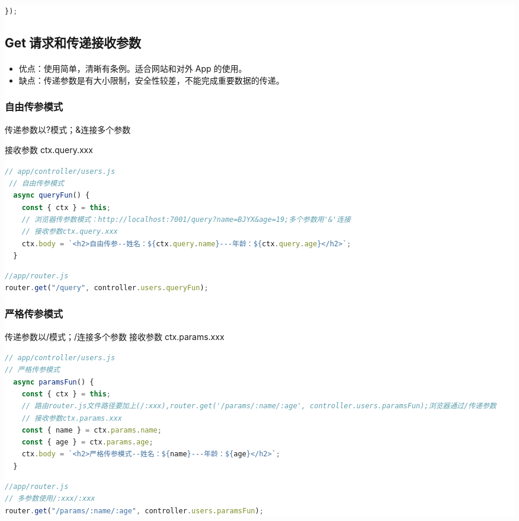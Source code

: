 ```js
});
```

## Get 请求和传递接收参数

- 优点：使用简单，清晰有条例。适合网站和对外 App 的使用。
- 缺点：传递参数是有大小限制，安全性较差，不能完成重要数据的传递。

### 自由传参模式

传递参数以?模式；&连接多个参数

接收参数 ctx.query.xxx

```js
// app/controller/users.js
 // 自由传参模式
  async queryFun() {
    const { ctx } = this;
    // 浏览器传参数模式：http://localhost:7001/query?name=BJYX&age=19;多个参数用'&'连接
    // 接收参数ctx.query.xxx
    ctx.body = `<h2>自由传参--姓名：${ctx.query.name}---年龄：${ctx.query.age}</h2>`;
  }
```

```js
//app/router.js
router.get("/query", controller.users.queryFun);
```

### 严格传参模式

传递参数以/模式；/连接多个参数
接收参数 ctx.params.xxx

```js
// app/controller/users.js
// 严格传参模式
  async paramsFun() {
    const { ctx } = this;
    // 路由router.js文件路径要加上(/:xxx),router.get('/params/:name/:age', controller.users.paramsFun);浏览器通过/传递参数
    // 接收参数ctx.params.xxx
    const { name } = ctx.params.name;
    const { age } = ctx.params.age;
    ctx.body = `<h2>严格传参模式--姓名：${name}---年龄：${age}</h2>`;
  }
```

```js
//app/router.js
// 多参数使用/:xxx/:xxx
router.get("/params/:name/:age", controller.users.paramsFun);
```
